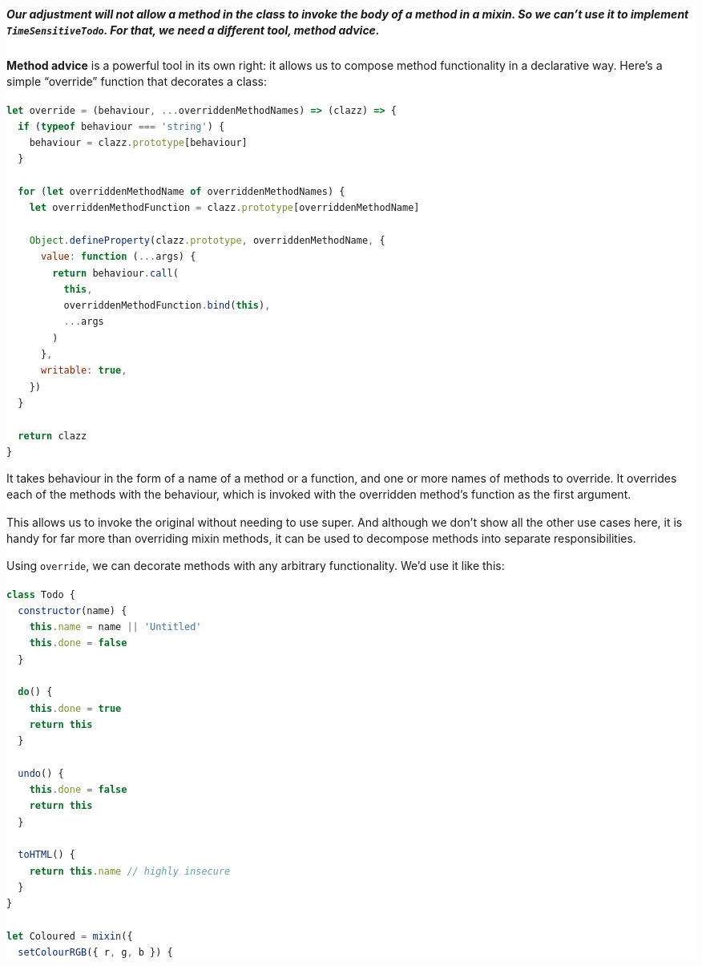 ##### Our adjustment will not allow a method in the class to invoke the body of a method in a mixin. So we can’t use it to implement `TimeSensitiveTodo`. For that, we need a different tool, method advice.

**Method advice** is a powerful tool in its own right: it allows us to compose method functionality in a declarative way. Here’s a simple “override” function that decorates a class:

```js
let override = (behaviour, ...overriddenMethodNames) => (clazz) => {
  if (typeof behaviour === 'string') {
    behaviour = clazz.prototype[behaviour]
  }

  for (let overriddenMethodName of overriddenMethodNames) {
    let overriddenMethodFunction = clazz.prototype[overriddenMethodName]

    Object.defineProperty(clazz.prototype, overriddenMethodName, {
      value: function (...args) {
        return behaviour.call(
          this,
          overriddenMethodFunction.bind(this),
          ...args
        )
      },
      writable: true,
    })
  }

  return clazz
}
```

It takes behaviour in the form of a name of a method or a function, and one or more names of methods to override. It overrides each of the methods with the behaviour, which is invoked with the overridden method’s function as the first argument.

This allows us to invoke the original without needing to use super. And although we don’t show all the other use cases here, it is handy for far more than overriding mixin methods, it can be used to decompose methods into separate responsibilities.

Using `override`, we can decorate methods with any arbitrary functionality. We’d use it like this:

```js
class Todo {
  constructor(name) {
    this.name = name || 'Untitled'
    this.done = false
  }

  do() {
    this.done = true
    return this
  }

  undo() {
    this.done = false
    return this
  }

  toHTML() {
    return this.name // highly insecure
  }
}

let Coloured = mixin({
  setColourRGB({ r, g, b }) {
```